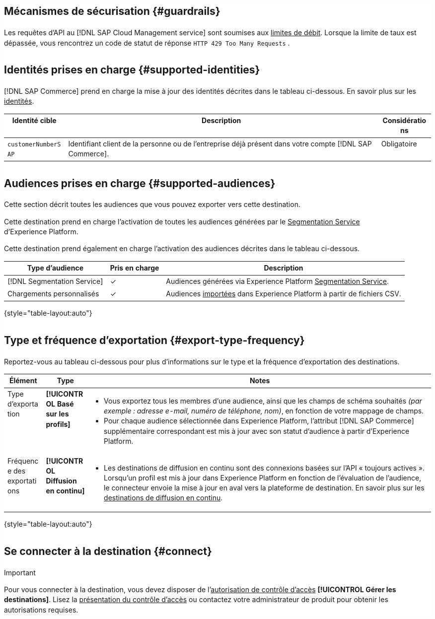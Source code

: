 ## Mécanismes de sécurisation {#guardrails}

Les requêtes d’API au [!DNL SAP Cloud Management service] sont soumises aux [limites de débit](https://help.sap.com/docs/btp/sap-business-technology-platform/account-administration-rate-limiting). Lorsque la limite de taux est dépassée, vous rencontrez un code de statut de réponse `HTTP 429 Too Many Requests` .

## Identités prises en charge {#supported-identities}

[!DNL SAP Commerce] prend en charge la mise à jour des identités décrites dans le tableau ci-dessous. En savoir plus sur les [identités](/help/identity-service/features/namespaces.md).

| Identité cible | Description | Considérations |
| --- | --- | --- |
| `customerNumberSAP` | Identifiant client de la personne ou de l’entreprise déjà présent dans votre compte [!DNL SAP Commerce]. | Obligatoire |

## Audiences prises en charge {#supported-audiences}

Cette section décrit toutes les audiences que vous pouvez exporter vers cette destination.

Cette destination prend en charge l’activation de toutes les audiences générées par le [Segmentation Service](../../../segmentation/home.md) d’Experience Platform.

Cette destination prend également en charge l’activation des audiences décrites dans le tableau ci-dessous.

| Type d’audience | Pris en charge | Description |
| ------------- | --------- | ----------- |
| [!DNL Segmentation Service] | ✓ | Audiences générées via Experience Platform [Segmentation Service](../../../segmentation/home.md). |
| Chargements personnalisés | ✓ | Audiences [importées](../../../segmentation/ui/audience-portal.md#import-audience) dans Experience Platform à partir de fichiers CSV. |

{style="table-layout:auto"}

## Type et fréquence d’exportation {#export-type-frequency}

Reportez-vous au tableau ci-dessous pour plus d’informations sur le type et la fréquence d’exportation des destinations.

| Élément | Type | Notes |
---------|----------|---------|
| Type d’exportation | **[!UICONTROL Basé sur les profils]** | <ul><li>Vous exportez tous les membres d’une audience, ainsi que les champs de schéma souhaités *(par exemple : adresse e-mail, numéro de téléphone, nom)*, en fonction de votre mappage de champs.</li><li> Pour chaque audience sélectionnée dans Experience Platform, l’attribut [!DNL SAP Commerce] supplémentaire correspondant est mis à jour avec son statut d’audience à partir d’Experience Platform.</li></ul> |
| Fréquence des exportations | **[!UICONTROL Diffusion en continu]** | <ul><li>Les destinations de diffusion en continu sont des connexions basées sur l’API « toujours actives ». Lorsqu’un profil est mis à jour dans Experience Platform en fonction de l’évaluation de l’audience, le connecteur envoie la mise à jour en aval vers la plateforme de destination. En savoir plus sur les [destinations de diffusion en continu](/help/destinations/destination-types.md#streaming-destinations).</li></ul> |

{style="table-layout:auto"}

## Se connecter à la destination {#connect}

>[!IMPORTANT]
>
>Pour vous connecter à la destination, vous devez disposer de l’[autorisation de contrôle d’accès](/help/access-control/home.md#permissions) **[!UICONTROL Gérer les destinations]**. Lisez la [présentation du contrôle d’accès](/help/access-control/ui/overview.md) ou contactez votre administrateur de produit pour obtenir les autorisations requises.
